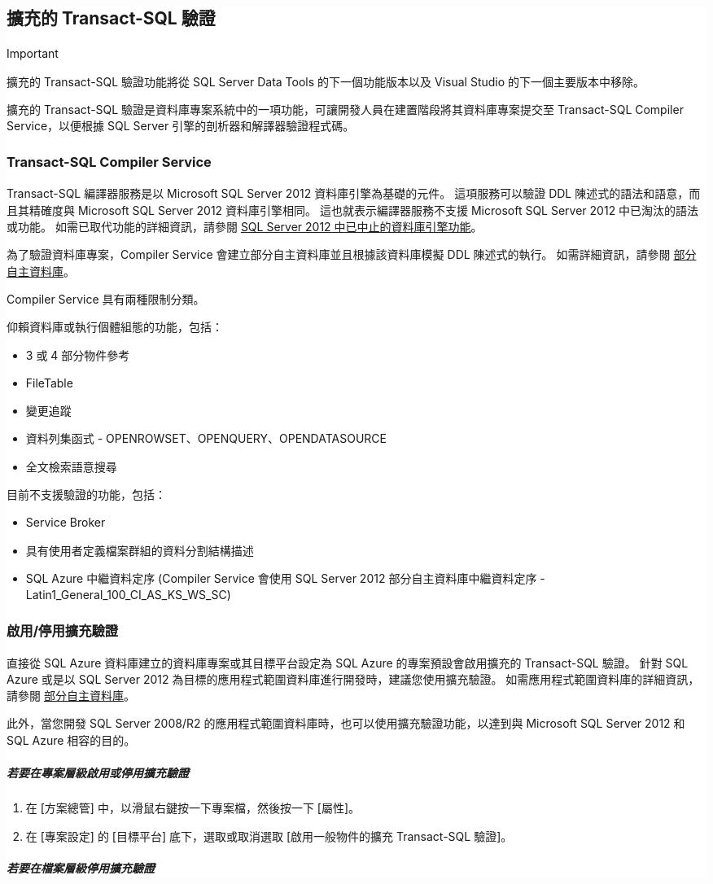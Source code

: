 ## <a name="bkmk_evf"></a>擴充的 Transact-SQL 驗證  
  
> [!IMPORTANT]  
> 擴充的 Transact-SQL 驗證功能將從 SQL Server Data Tools 的下一個功能版本以及 Visual Studio 的下一個主要版本中移除。  
  
擴充的 Transact-SQL 驗證是資料庫專案系統中的一項功能，可讓開發人員在建置階段將其資料庫專案提交至 Transact-SQL Compiler Service，以便根據 SQL Server 引擎的剖析器和解譯器驗證程式碼。  
  
### <a name="transact-sql-compiler-service"></a>Transact-SQL Compiler Service  
Transact-SQL 編譯器服務是以 Microsoft SQL Server 2012 資料庫引擎為基礎的元件。 這項服務可以驗證 DDL 陳述式的語法和語意，而且其精確度與 Microsoft SQL Server 2012 資料庫引擎相同。 這也就表示編譯器服務不支援 Microsoft SQL Server 2012 中已淘汰的語法或功能。 如需已取代功能的詳細資訊，請參閱 [SQL Server 2012 中已中止的資料庫引擎功能](../database-engine/discontinued-database-engine-functionality-in-sql-server-2016.md)。  
  
為了驗證資料庫專案，Compiler Service 會建立部分自主資料庫並且根據該資料庫模擬 DDL 陳述式的執行。 如需詳細資訊，請參閱 [部分自主資料庫](http://msdn.microsoft.com/en-us/library/ff929071%28v=SQL.110%29.aspx)。  
  
Compiler Service 具有兩種限制分類。  
  
仰賴資料庫或執行個體組態的功能，包括：  
  
-   3 或 4 部分物件參考  
  
-   FileTable  
  
-   變更追蹤  
  
-   資料列集函式 - OPENROWSET、OPENQUERY、OPENDATASOURCE  
  
-   全文檢索語意搜尋  
  
目前不支援驗證的功能，包括：  
  
-   Service Broker  
  
-   具有使用者定義檔案群組的資料分割結構描述  
  
-   SQL Azure 中繼資料定序 (Compiler Service 會使用 SQL Server 2012 部分自主資料庫中繼資料定序 - Latin1_General_100_CI_AS_KS_WS_SC)  
  
### <a name="enablingdisabling-extended-verification"></a>啟用/停用擴充驗證  
直接從 SQL Azure 資料庫建立的資料庫專案或其目標平台設定為 SQL Azure 的專案預設會啟用擴充的 Transact-SQL 驗證。 針對 SQL Azure 或是以 SQL Server 2012 為目標的應用程式範圍資料庫進行開發時，建議您使用擴充驗證。 如需應用程式範圍資料庫的詳細資訊，請參閱 [部分自主資料庫](http://msdn.microsoft.com/en-us/library/ff929071%28v=SQL.110%29.aspx)。  
  
此外，當您開發 SQL Server 2008/R2 的應用程式範圍資料庫時，也可以使用擴充驗證功能，以達到與 Microsoft SQL Server 2012 和 SQL Azure 相容的目的。  
  
##### <a name="to-enable-or-disable-extended-verification-at-the-project-level"></a>若要在專案層級啟用或停用擴充驗證  
  
1.  在 [方案總管] 中，以滑鼠右鍵按一下專案檔，然後按一下 [屬性]。  
  
2.  在 [專案設定] 的 [目標平台] 底下，選取或取消選取 [啟用一般物件的擴充 Transact-SQL 驗證]。  
  
##### <a name="to-disable-extended-verification-at-the-file-level"></a>若要在檔案層級停用擴充驗證  
  